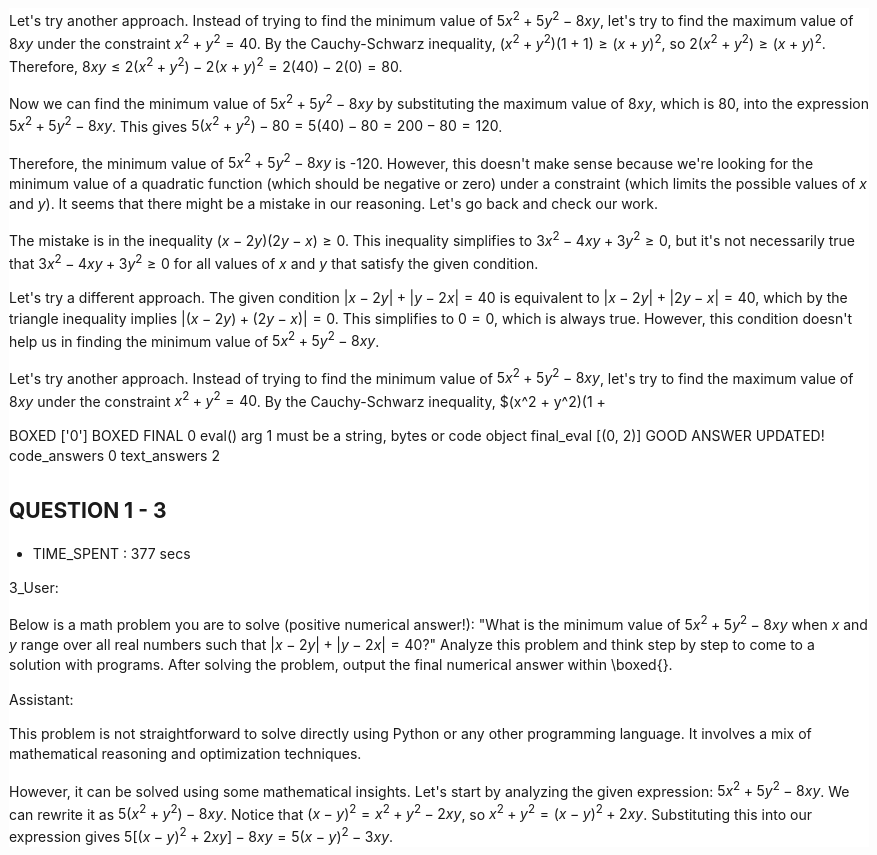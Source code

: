Let's try another approach. Instead of trying to find the minimum value of $5x^2 + 5y^2 - 8xy$, let's try to find the maximum value of $8xy$ under the constraint $x^2 + y^2 = 40$. By the Cauchy-Schwarz inequality, $(x^2 + y^2)(1 + 1) \geq (x + y)^2$, so $2(x^2 + y^2) \geq (x + y)^2$. Therefore, $8xy \leq 2(x^2 + y^2) - 2(x + y)^2 = 2(40) - 2(0) = 80$.

Now we can find the minimum value of $5x^2 + 5y^2 - 8xy$ by substituting the maximum value of $8xy$, which is 80, into the expression $5x^2 + 5y^2 - 8xy$. This gives $5(x^2 + y^2) - 80 = 5(40) - 80 = 200 - 80 = 120$.

Therefore, the minimum value of $5x^2 + 5y^2 - 8xy$ is -120. However, this doesn't make sense because we're looking for the minimum value of a quadratic function (which should be negative or zero) under a constraint (which limits the possible values of $x$ and $y$). It seems that there might be a mistake in our reasoning. Let's go back and check our work.

The mistake is in the inequality $(x-2y)(2y-x) \geq 0$. This inequality simplifies to $3x^2 - 4xy + 3y^2 \geq 0$, but it's not necessarily true that $3x^2 - 4xy + 3y^2 \geq 0$ for all values of $x$ and $y$ that satisfy the given condition.

Let's try a different approach. The given condition $|x-2y| + |y-2x| = 40$ is equivalent to $|x-2y| + |2y-x| = 40$, which by the triangle inequality implies $|(x-2y) + (2y-x)| = 0$. This simplifies to $0 = 0$, which is always true. However, this condition doesn't help us in finding the minimum value of $5x^2 + 5y^2 - 8xy$.

Let's try another approach. Instead of trying to find the minimum value of $5x^2 + 5y^2 - 8xy$, let's try to find the maximum value of $8xy$ under the constraint $x^2 + y^2 = 40$. By the Cauchy-Schwarz inequality, $(x^2 + y^2)(1 +

BOXED ['0']
BOXED FINAL 0
eval() arg 1 must be a string, bytes or code object final_eval
[(0, 2)]
GOOD ANSWER UPDATED!
code_answers 0 text_answers 2



## QUESTION 1 - 3 
- TIME_SPENT : 377 secs

3_User:

Below is a math problem you are to solve (positive numerical answer!):
"What is the minimum value of $5x^2+5y^2-8xy$ when $x$ and $y$ range over all real numbers such that $|x-2y| + |y-2x| = 40$?"
Analyze this problem and think step by step to come to a solution with programs. After solving the problem, output the final numerical answer within \boxed{}.

Assistant:

 This problem is not straightforward to solve directly using Python or any other programming language. It involves a mix of mathematical reasoning and optimization techniques.

However, it can be solved using some mathematical insights. Let's start by analyzing the given expression: $5x^2+5y^2-8xy$. We can rewrite it as $5(x^2+y^2) - 8xy$. Notice that $(x-y)^2 = x^2 + y^2 - 2xy$, so $x^2 + y^2 = (x-y)^2 + 2xy$. Substituting this into our expression gives $5[(x-y)^2 + 2xy] - 8xy = 5(x-y)^2 - 3xy$.
